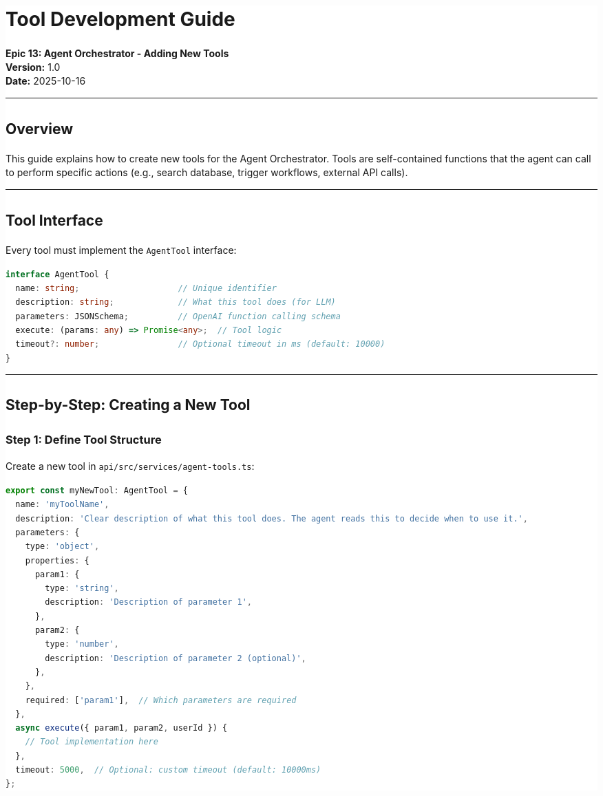 # Tool Development Guide

**Epic 13: Agent Orchestrator - Adding New Tools**  
**Version:** 1.0  
**Date:** 2025-10-16

---

## Overview

This guide explains how to create new tools for the Agent Orchestrator. Tools are self-contained functions that the agent can call to perform specific actions (e.g., search database, trigger workflows, external API calls).

---

## Tool Interface

Every tool must implement the `AgentTool` interface:

```typescript
interface AgentTool {
  name: string;                    // Unique identifier
  description: string;             // What this tool does (for LLM)
  parameters: JSONSchema;          // OpenAI function calling schema
  execute: (params: any) => Promise<any>;  // Tool logic
  timeout?: number;                // Optional timeout in ms (default: 10000)
}
```

---

## Step-by-Step: Creating a New Tool

### Step 1: Define Tool Structure

Create a new tool in `api/src/services/agent-tools.ts`:

```typescript
export const myNewTool: AgentTool = {
  name: 'myToolName',
  description: 'Clear description of what this tool does. The agent reads this to decide when to use it.',
  parameters: {
    type: 'object',
    properties: {
      param1: {
        type: 'string',
        description: 'Description of parameter 1',
      },
      param2: {
        type: 'number',
        description: 'Description of parameter 2 (optional)',
      },
    },
    required: ['param1'],  // Which parameters are required
  },
  async execute({ param1, param2, userId }) {
    // Tool implementation here
  },
  timeout: 5000,  // Optional: custom timeout (default: 10000ms)
};
```
